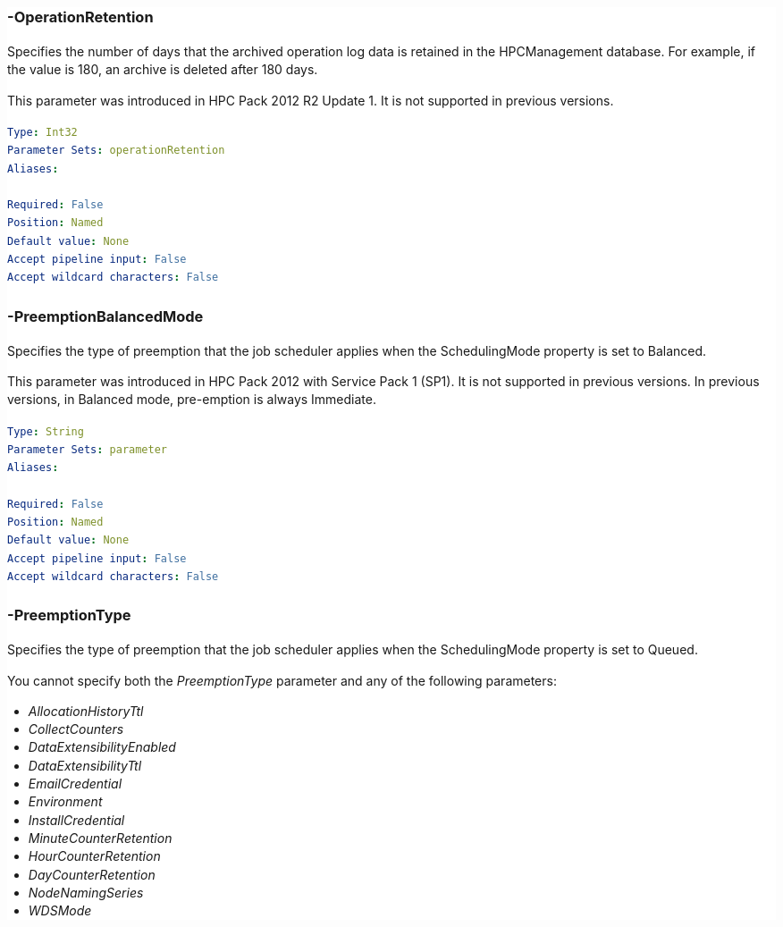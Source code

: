 ### -OperationRetention
Specifies the number of days that the archived operation log data is retained in the HPCManagement database.
For example, if the value is 180, an archive is deleted after 180 days.

This parameter was introduced in HPC Pack 2012 R2 Update 1.
It is not supported in previous versions.

```yaml
Type: Int32
Parameter Sets: operationRetention
Aliases:

Required: False
Position: Named
Default value: None
Accept pipeline input: False
Accept wildcard characters: False
```

### -PreemptionBalancedMode
Specifies the type of preemption that the job scheduler applies when the SchedulingMode property is set to Balanced.

This parameter was introduced in HPC Pack 2012 with Service Pack 1 (SP1).
It is not supported in previous versions.
In previous versions, in Balanced mode, pre-emption is always Immediate.

```yaml
Type: String
Parameter Sets: parameter
Aliases:

Required: False
Position: Named
Default value: None
Accept pipeline input: False
Accept wildcard characters: False
```

### -PreemptionType
Specifies the type of preemption that the job scheduler applies when the SchedulingMode property is set to Queued.

You cannot specify both the *PreemptionType* parameter and any of the following parameters:

- *AllocationHistoryTtl*
- *CollectCounters*
- *DataExtensibilityEnabled*
- *DataExtensibilityTtl*
- *EmailCredential*
- *Environment*
- *InstallCredential*
- *MinuteCounterRetention*
- *HourCounterRetention*
- *DayCounterRetention*
- *NodeNamingSeries*
- *WDSMode*
